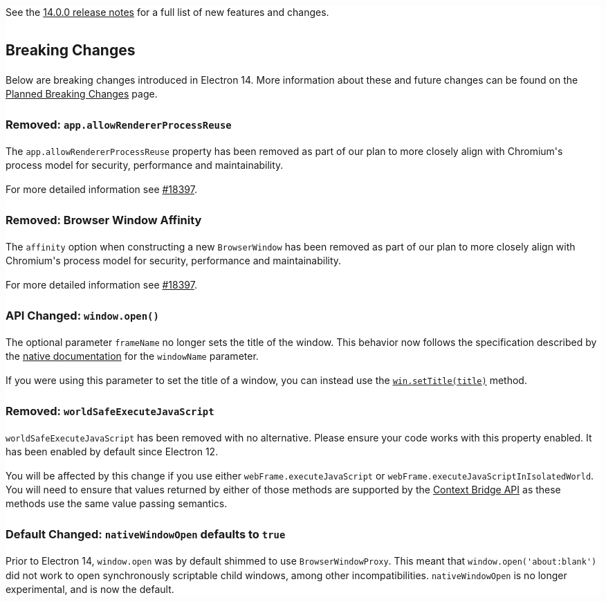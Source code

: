 See the [14.0.0 release notes](https://github.com/electron/electron/releases/tag/v14.0.0) for a full list of new features and changes.

## Breaking Changes

Below are breaking changes introduced in Electron 14. More information about
these and future changes can be found on the [Planned Breaking Changes](https://github.com/electron/electron/blob/main/docs/breaking-changes.md)
page.

### Removed: `app.allowRendererProcessReuse`

The `app.allowRendererProcessReuse` property has been removed as part of our
plan to more closely align with Chromium's process model for security,
performance and maintainability.

For more detailed information see [#18397](https://github.com/electron/electron/issues/18397).

### Removed: Browser Window Affinity

The `affinity` option when constructing a new `BrowserWindow` has been removed
as part of our plan to more closely align with Chromium's process model for
security, performance and maintainability.

For more detailed information see [#18397](https://github.com/electron/electron/issues/18397).

### API Changed: `window.open()`

The optional parameter `frameName` no longer sets the title of the window. This
behavior now follows the specification described by the [native documentation](https://developer.mozilla.org/en-US/docs/Web/API/Window/open#parameters)
for the `windowName` parameter.

If you were using this parameter to set the title of a window, you can instead
use the [`win.setTitle(title)`](https://www.electronjs.org/docs/api/browser-window#winsettitletitle)
method.

### Removed: `worldSafeExecuteJavaScript`

`worldSafeExecuteJavaScript` has been removed with no alternative. Please ensure
your code works with this property enabled. It has been enabled by default since
Electron 12.

You will be affected by this change if you use either `webFrame.executeJavaScript` or `webFrame.executeJavaScriptInIsolatedWorld`. You will need to ensure that values returned by either of those methods are supported by the [Context Bridge API](https://www.electronjs.org/docs/api/context-bridge.md#parameter--error--return-type-support) as these methods use the same value passing semantics.

### Default Changed: `nativeWindowOpen` defaults to `true`

Prior to Electron 14, `window.open` was by default shimmed to use
`BrowserWindowProxy`. This meant that `window.open('about:blank')` did not work
to open synchronously scriptable child windows, among other incompatibilities.
`nativeWindowOpen` is no longer experimental, and is now the default.
